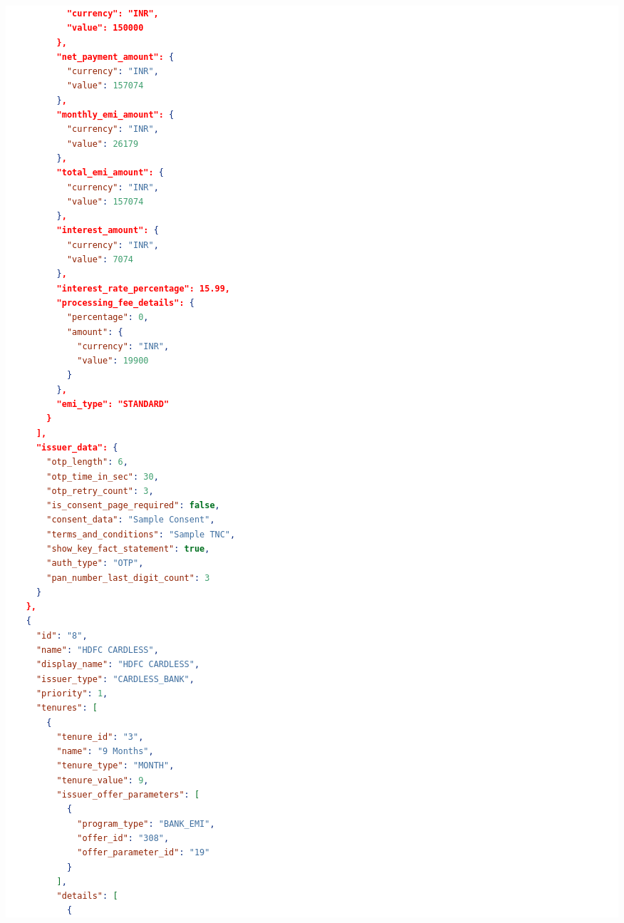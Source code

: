 ```json Sample Response
            "currency": "INR",
            "value": 150000
          },
          "net_payment_amount": {
            "currency": "INR",
            "value": 157074
          },
          "monthly_emi_amount": {
            "currency": "INR",
            "value": 26179
          },
          "total_emi_amount": {
            "currency": "INR",
            "value": 157074
          },
          "interest_amount": {
            "currency": "INR",
            "value": 7074
          },
          "interest_rate_percentage": 15.99,
          "processing_fee_details": {
            "percentage": 0,
            "amount": {
              "currency": "INR",
              "value": 19900
            }
          },
          "emi_type": "STANDARD"
        }
      ],
      "issuer_data": {
        "otp_length": 6,
        "otp_time_in_sec": 30,
        "otp_retry_count": 3,
        "is_consent_page_required": false,
        "consent_data": "Sample Consent",
        "terms_and_conditions": "Sample TNC",
        "show_key_fact_statement": true,
        "auth_type": "OTP",
        "pan_number_last_digit_count": 3
      }
    },
    {
      "id": "8",
      "name": "HDFC CARDLESS",
      "display_name": "HDFC CARDLESS",
      "issuer_type": "CARDLESS_BANK",
      "priority": 1,
      "tenures": [
        {
          "tenure_id": "3",
          "name": "9 Months",
          "tenure_type": "MONTH",
          "tenure_value": 9,
          "issuer_offer_parameters": [
            {
              "program_type": "BANK_EMI",
              "offer_id": "308",
              "offer_parameter_id": "19"
            }
          ],
          "details": [
            {
```